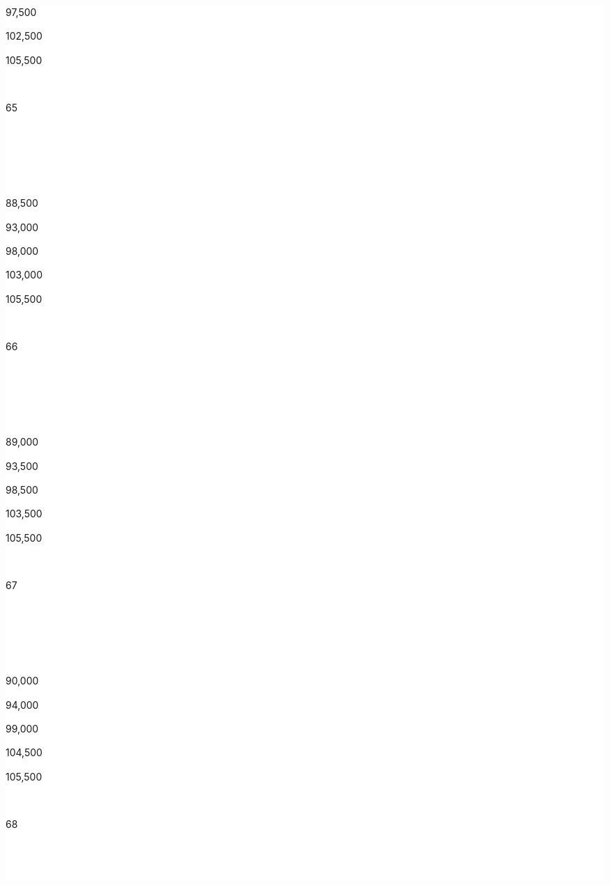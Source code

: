 97,500

102,500

105,500

 

65

 

 

 

88,500

93,000

98,000

103,000

105,500

 

66

 

 

 

89,000

93,500

98,500

103,500

105,500

 

67

 

 

 

90,000

94,000

99,000

104,500

105,500

 

68

 

 
